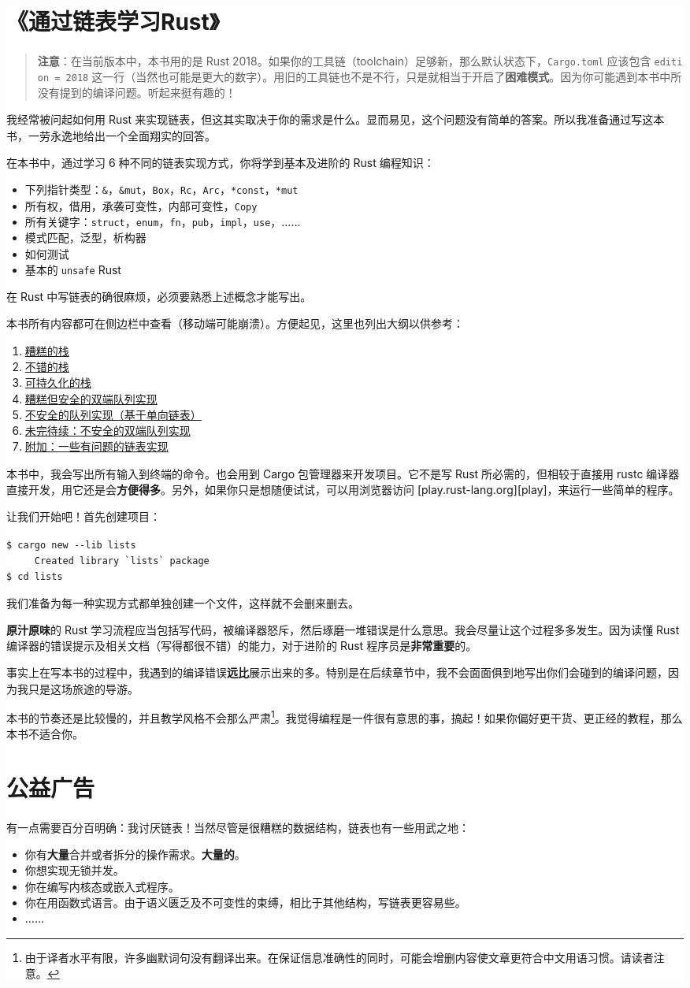 # 《通过链表学习Rust》

> **注意**：在当前版本中，本书用的是 Rust 2018。如果你的工具链（toolchain）足够新，那么默认状态下，`Cargo.toml` 应该包含 `edition = 2018` 这一行（当然也可能是更大的数字）。用旧的工具链也不是不行，只是就相当于开启了**困难模式**。因为你可能遇到本书中所没有提到的编译问题。听起来挺有趣的！

我经常被问起如何用 Rust 来实现链表，但这其实取决于你的需求是什么。显而易见，这个问题没有简单的答案。所以我准备通过写这本书，一劳永逸地给出一个全面翔实的回答。

在本书中，通过学习 6 种不同的链表实现方式，你将学到基本及进阶的 Rust 编程知识：

* 下列指针类型：`&`，`&mut`，`Box`，`Rc`，`Arc`，`*const`，`*mut`
* 所有权，借用，承袭可变性，内部可变性，`Copy`
* 所有关键字：`struct`，`enum`，`fn`，`pub`，`impl`，`use`，……
* 模式匹配，泛型，析构器
* 如何测试
* 基本的 `unsafe` Rust

在 Rust 中写链表的确很麻烦，必须要熟悉上述概念才能写出。

本书所有内容都可在侧边栏中查看（移动端可能崩溃）。方便起见，这里也列出大纲以供参考：

1. [糟糕的栈](2.0一个糟糕的栈.md)
2. [不错的栈](3.0一个不错的栈.md)
3. [可持久化的栈](4.0持久的单链栈.md)
4. [糟糕但安全的双端队列实现](5.0一个糟糕但安全的双端队列.md)
5. [不安全的队列实现（基于单向链表）](6.0不安全的单链队列.md)
6. [未完待续：不安全的双端队列实现]()
7. [附加：一些有问题的链表实现]()

本书中，我会写出所有输入到终端的命令。也会用到 Cargo 包管理器来开发项目。它不是写 Rust 所必需的，但相较于直接用 rustc 编译器直接开发，用它还是会**方便得多**。另外，如果你只是想随便试试，可以用浏览器访问 [play.rust-lang.org][play]，来运行一些简单的程序。

让我们开始吧！首先创建项目：


```text
$ cargo new --lib lists
     Created library `lists` package
$ cd lists
```


我们准备为每一种实现方式都单独创建一个文件，这样就不会删来删去。

**原汁原味**的 Rust 学习流程应当包括写代码，被编译器怒斥，然后琢磨一堆错误是什么意思。我会尽量让这个过程多多发生。因为读懂 Rust 编译器的错误提示及相关文档（写得都很不错）的能力，对于进阶的 Rust 程序员是**非常重要**的。

事实上在写本书的过程中，我遇到的编译错误**远比**展示出来的多。特别是在后续章节中，我不会面面俱到地写出你们会碰到的编译问题，因为我只是这场旅途的导游。

本书的节奏还是比较慢的，并且教学风格不会那么严肃[^1]。我觉得编程是一件很有意思的事，搞起！如果你偏好更干货、更正经的教程，那么本书不适合你。


# 公益广告


有一点需要百分百明确：我讨厌链表！当然尽管是很糟糕的数据结构，链表也有一些用武之地：

* 你有**大量**合并或者拆分的操作需求。**大量的**。
* 你想实现无锁并发。
* 你在编写内核态或嵌入式程序。
* 你在用函数式语言。由于语义匮乏及不可变性的束缚，相比于其他结构，写链表更容易些。
* ……


[^1]: 由于译者水平有限，许多幽默词句没有翻译出来。在保证信息准确性的同时，可能会增删内容使文章更符合中文用语习惯。请读者注意。
[^2]: 指数组结构扩容时，复杂度变为 O(n)。
[^3]: 分别是数组首地址、数组大小、数组容量，都是 `usize` 大小。
[^4]: 应该指的是双向链表。
[play]: https://play.rust-lang.org/
[rust-std-list]: https://doc.rust-lang.org/std/collections/struct.LinkedList.html
[cpp-std-list]: http://en.cppreference.com/w/cpp/container/list
[bjarne]: https://www.youtube.com/watch?v=YQs6IC-vgmo
[slice]: https://doc.rust-lang.org/edition-guide/rust-2018/slice-patterns.html
[iterator]: https://doc.rust-lang.org/std/iter/trait.Iterator.html
[ghc]: https://wiki.haskell.org/GHC_optimisations#Fusion